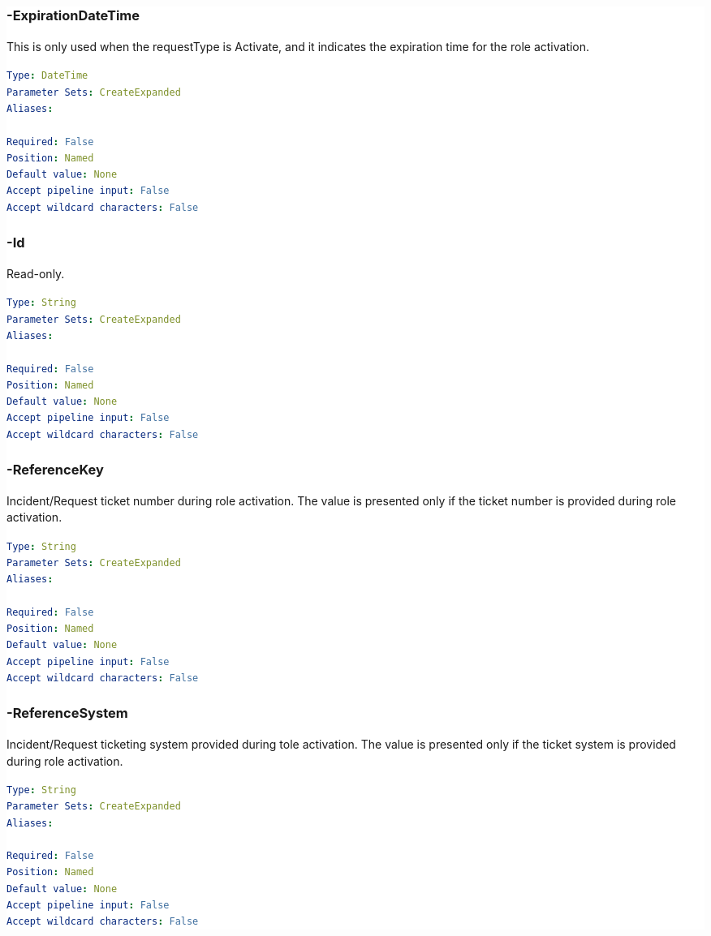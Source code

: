 ### -ExpirationDateTime
This is only used when the requestType is Activate, and it indicates the expiration time for the role activation.

```yaml
Type: DateTime
Parameter Sets: CreateExpanded
Aliases:

Required: False
Position: Named
Default value: None
Accept pipeline input: False
Accept wildcard characters: False
```

### -Id
Read-only.

```yaml
Type: String
Parameter Sets: CreateExpanded
Aliases:

Required: False
Position: Named
Default value: None
Accept pipeline input: False
Accept wildcard characters: False
```

### -ReferenceKey
Incident/Request ticket number during role activation.
The value is presented only if the ticket number is provided during role activation.

```yaml
Type: String
Parameter Sets: CreateExpanded
Aliases:

Required: False
Position: Named
Default value: None
Accept pipeline input: False
Accept wildcard characters: False
```

### -ReferenceSystem
Incident/Request ticketing system provided during tole activation.
The value is presented only if the ticket system is provided during role activation.

```yaml
Type: String
Parameter Sets: CreateExpanded
Aliases:

Required: False
Position: Named
Default value: None
Accept pipeline input: False
Accept wildcard characters: False
```
